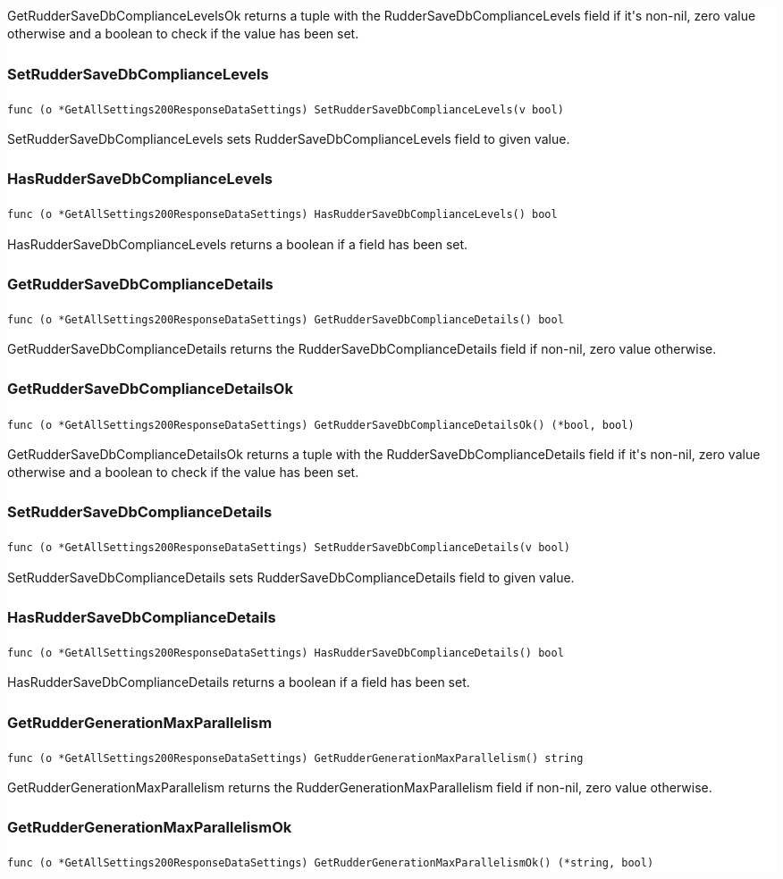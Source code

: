 GetRudderSaveDbComplianceLevelsOk returns a tuple with the RudderSaveDbComplianceLevels field if it's non-nil, zero value otherwise
and a boolean to check if the value has been set.

### SetRudderSaveDbComplianceLevels

`func (o *GetAllSettings200ResponseDataSettings) SetRudderSaveDbComplianceLevels(v bool)`

SetRudderSaveDbComplianceLevels sets RudderSaveDbComplianceLevels field to given value.

### HasRudderSaveDbComplianceLevels

`func (o *GetAllSettings200ResponseDataSettings) HasRudderSaveDbComplianceLevels() bool`

HasRudderSaveDbComplianceLevels returns a boolean if a field has been set.

### GetRudderSaveDbComplianceDetails

`func (o *GetAllSettings200ResponseDataSettings) GetRudderSaveDbComplianceDetails() bool`

GetRudderSaveDbComplianceDetails returns the RudderSaveDbComplianceDetails field if non-nil, zero value otherwise.

### GetRudderSaveDbComplianceDetailsOk

`func (o *GetAllSettings200ResponseDataSettings) GetRudderSaveDbComplianceDetailsOk() (*bool, bool)`

GetRudderSaveDbComplianceDetailsOk returns a tuple with the RudderSaveDbComplianceDetails field if it's non-nil, zero value otherwise
and a boolean to check if the value has been set.

### SetRudderSaveDbComplianceDetails

`func (o *GetAllSettings200ResponseDataSettings) SetRudderSaveDbComplianceDetails(v bool)`

SetRudderSaveDbComplianceDetails sets RudderSaveDbComplianceDetails field to given value.

### HasRudderSaveDbComplianceDetails

`func (o *GetAllSettings200ResponseDataSettings) HasRudderSaveDbComplianceDetails() bool`

HasRudderSaveDbComplianceDetails returns a boolean if a field has been set.

### GetRudderGenerationMaxParallelism

`func (o *GetAllSettings200ResponseDataSettings) GetRudderGenerationMaxParallelism() string`

GetRudderGenerationMaxParallelism returns the RudderGenerationMaxParallelism field if non-nil, zero value otherwise.

### GetRudderGenerationMaxParallelismOk

`func (o *GetAllSettings200ResponseDataSettings) GetRudderGenerationMaxParallelismOk() (*string, bool)`
